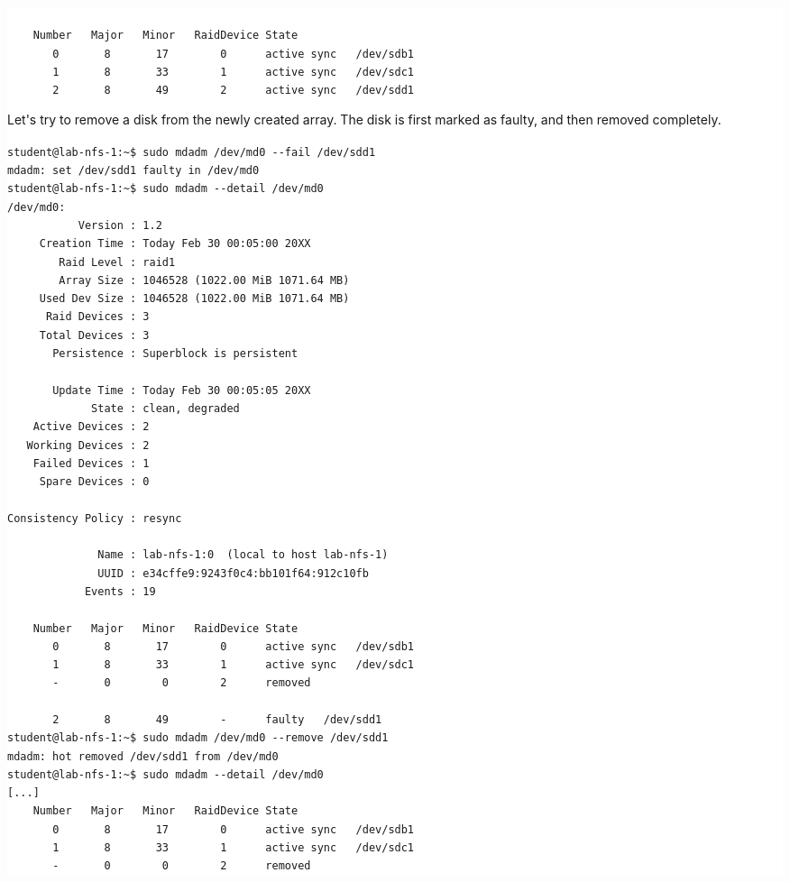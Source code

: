 ```shell-session

    Number   Major   Minor   RaidDevice State
       0       8       17        0      active sync   /dev/sdb1
       1       8       33        1      active sync   /dev/sdc1
       2       8       49        2      active sync   /dev/sdd1
```

Let's try to remove a disk from the newly created array. The disk is first
marked as faulty, and then removed completely.
```shell-session
student@lab-nfs-1:~$ sudo mdadm /dev/md0 --fail /dev/sdd1
mdadm: set /dev/sdd1 faulty in /dev/md0
student@lab-nfs-1:~$ sudo mdadm --detail /dev/md0
/dev/md0:
           Version : 1.2
     Creation Time : Today Feb 30 00:05:00 20XX
        Raid Level : raid1
        Array Size : 1046528 (1022.00 MiB 1071.64 MB)
     Used Dev Size : 1046528 (1022.00 MiB 1071.64 MB)
      Raid Devices : 3
     Total Devices : 3
       Persistence : Superblock is persistent

       Update Time : Today Feb 30 00:05:05 20XX
             State : clean, degraded
    Active Devices : 2
   Working Devices : 2
    Failed Devices : 1
     Spare Devices : 0

Consistency Policy : resync

              Name : lab-nfs-1:0  (local to host lab-nfs-1)
              UUID : e34cffe9:9243f0c4:bb101f64:912c10fb
            Events : 19

    Number   Major   Minor   RaidDevice State
       0       8       17        0      active sync   /dev/sdb1
       1       8       33        1      active sync   /dev/sdc1
       -       0        0        2      removed

       2       8       49        -      faulty   /dev/sdd1
student@lab-nfs-1:~$ sudo mdadm /dev/md0 --remove /dev/sdd1
mdadm: hot removed /dev/sdd1 from /dev/md0
student@lab-nfs-1:~$ sudo mdadm --detail /dev/md0
[...]
    Number   Major   Minor   RaidDevice State
       0       8       17        0      active sync   /dev/sdb1
       1       8       33        1      active sync   /dev/sdc1
       -       0        0        2      removed
```

